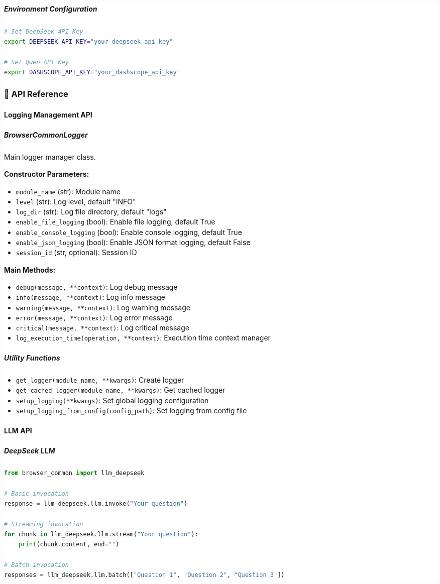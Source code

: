 ##### Environment Configuration

```bash
# Set DeepSeek API Key
export DEEPSEEK_API_KEY="your_deepseek_api_key"

# Set Qwen API Key
export DASHSCOPE_API_KEY="your_dashscope_api_key"
```

### 🔧 API Reference

#### Logging Management API

##### BrowserCommonLogger

Main logger manager class.

**Constructor Parameters:**
- `module_name` (str): Module name
- `level` (str): Log level, default "INFO"
- `log_dir` (str): Log file directory, default "logs"
- `enable_file_logging` (bool): Enable file logging, default True
- `enable_console_logging` (bool): Enable console logging, default True
- `enable_json_logging` (bool): Enable JSON format logging, default False
- `session_id` (str, optional): Session ID

**Main Methods:**
- `debug(message, **context)`: Log debug message
- `info(message, **context)`: Log info message
- `warning(message, **context)`: Log warning message
- `error(message, **context)`: Log error message
- `critical(message, **context)`: Log critical message
- `log_execution_time(operation, **context)`: Execution time context manager

##### Utility Functions

- `get_logger(module_name, **kwargs)`: Create logger
- `get_cached_logger(module_name, **kwargs)`: Get cached logger
- `setup_logging(**kwargs)`: Set global logging configuration
- `setup_logging_from_config(config_path)`: Set logging from config file

#### LLM API

##### DeepSeek LLM

```python
from browser_common import llm_deepseek

# Basic invocation
response = llm_deepseek.llm.invoke("Your question")

# Streaming invocation
for chunk in llm_deepseek.llm.stream("Your question"):
    print(chunk.content, end="")

# Batch invocation
responses = llm_deepseek.llm.batch(["Question 1", "Question 2", "Question 3"])
```
